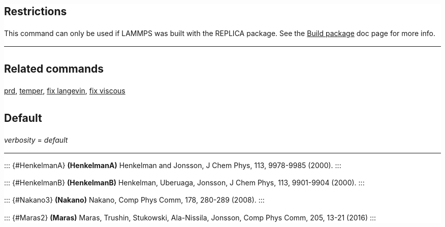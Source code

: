 ## Restrictions

This command can only be used if LAMMPS was built with the REPLICA
package. See the [Build package](Build_package) doc page for more info.

------------------------------------------------------------------------

## Related commands

[prd](prd), [temper](temper), [fix langevin](fix_langevin), [fix
viscous](fix_viscous)

## Default

*verbosity* = *default*

------------------------------------------------------------------------

::: {#HenkelmanA}
**(HenkelmanA)** Henkelman and Jonsson, J Chem Phys, 113, 9978-9985
(2000).
:::

::: {#HenkelmanB}
**(HenkelmanB)** Henkelman, Uberuaga, Jonsson, J Chem Phys, 113,
9901-9904 (2000).
:::

::: {#Nakano3}
**(Nakano)** Nakano, Comp Phys Comm, 178, 280-289 (2008).
:::

::: {#Maras2}
**(Maras)** Maras, Trushin, Stukowski, Ala-Nissila, Jonsson, Comp Phys
Comm, 205, 13-21 (2016)
:::
